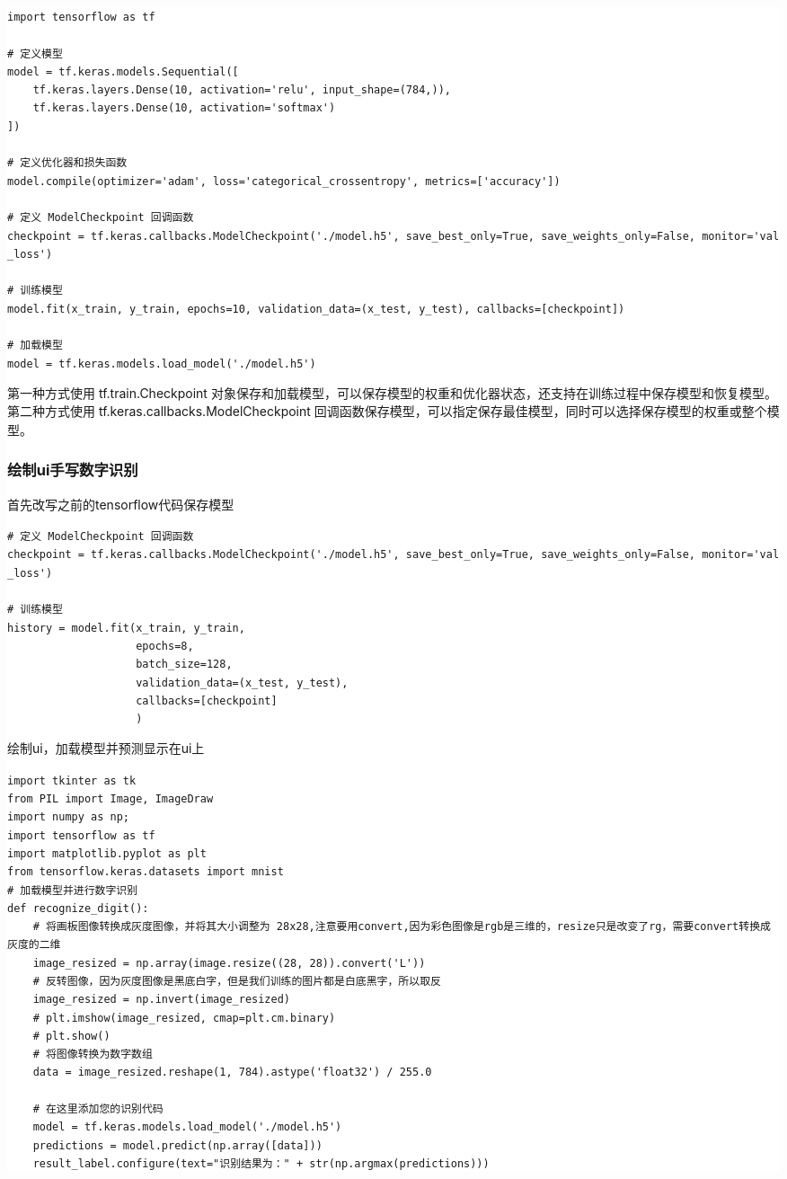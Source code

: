 ```
import tensorflow as tf

# 定义模型
model = tf.keras.models.Sequential([
    tf.keras.layers.Dense(10, activation='relu', input_shape=(784,)),
    tf.keras.layers.Dense(10, activation='softmax')
])

# 定义优化器和损失函数
model.compile(optimizer='adam', loss='categorical_crossentropy', metrics=['accuracy'])

# 定义 ModelCheckpoint 回调函数
checkpoint = tf.keras.callbacks.ModelCheckpoint('./model.h5', save_best_only=True, save_weights_only=False, monitor='val_loss')

# 训练模型
model.fit(x_train, y_train, epochs=10, validation_data=(x_test, y_test), callbacks=[checkpoint])

# 加载模型
model = tf.keras.models.load_model('./model.h5')
```
第一种方式使用 tf.train.Checkpoint 对象保存和加载模型，可以保存模型的权重和优化器状态，还支持在训练过程中保存模型和恢复模型。第二种方式使用 tf.keras.callbacks.ModelCheckpoint 回调函数保存模型，可以指定保存最佳模型，同时可以选择保存模型的权重或整个模型。


### 绘制ui手写数字识别
首先改写之前的tensorflow代码保存模型

```
# 定义 ModelCheckpoint 回调函数
checkpoint = tf.keras.callbacks.ModelCheckpoint('./model.h5', save_best_only=True, save_weights_only=False, monitor='val_loss')

# 训练模型
history = model.fit(x_train, y_train, 
                    epochs=8, 
                    batch_size=128, 
                    validation_data=(x_test, y_test),
                    callbacks=[checkpoint]
                    )
```
绘制ui，加载模型并预测显示在ui上

```
import tkinter as tk
from PIL import Image, ImageDraw
import numpy as np;
import tensorflow as tf
import matplotlib.pyplot as plt
from tensorflow.keras.datasets import mnist
# 加载模型并进行数字识别
def recognize_digit():
    # 将画板图像转换成灰度图像，并将其大小调整为 28x28,注意要用convert,因为彩色图像是rgb是三维的，resize只是改变了rg，需要convert转换成灰度的二维
    image_resized = np.array(image.resize((28, 28)).convert('L'))
    # 反转图像，因为灰度图像是黑底白字，但是我们训练的图片都是白底黑字，所以取反
    image_resized = np.invert(image_resized)
    # plt.imshow(image_resized, cmap=plt.cm.binary)
    # plt.show()
    # 将图像转换为数字数组
    data = image_resized.reshape(1, 784).astype('float32') / 255.0

    # 在这里添加您的识别代码
    model = tf.keras.models.load_model('./model.h5')
    predictions = model.predict(np.array([data]))
    result_label.configure(text="识别结果为：" + str(np.argmax(predictions)))
```